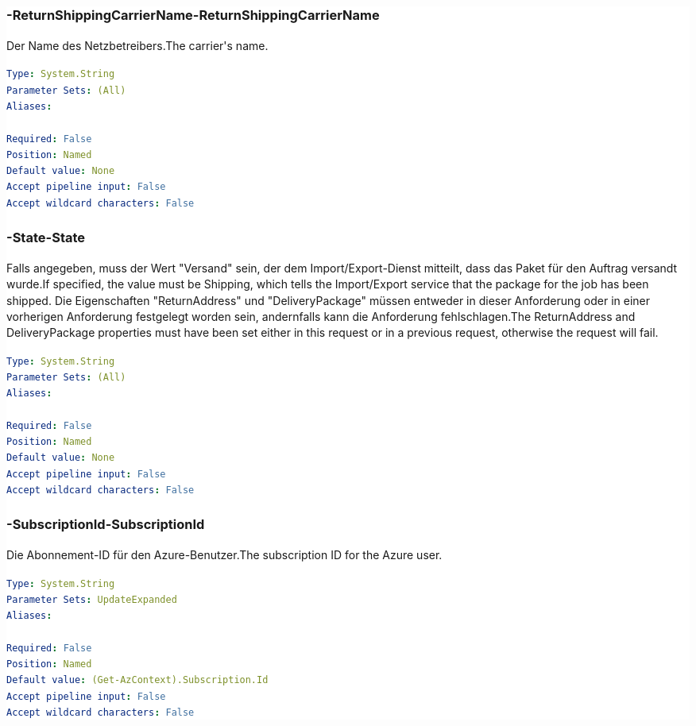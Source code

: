 ### <span data-ttu-id="14e03-167">-ReturnShippingCarrierName</span><span class="sxs-lookup"><span data-stu-id="14e03-167">-ReturnShippingCarrierName</span></span>
<span data-ttu-id="14e03-168">Der Name des Netzbetreibers.</span><span class="sxs-lookup"><span data-stu-id="14e03-168">The carrier's name.</span></span>

```yaml
Type: System.String
Parameter Sets: (All)
Aliases:

Required: False
Position: Named
Default value: None
Accept pipeline input: False
Accept wildcard characters: False
```

### <span data-ttu-id="14e03-169">-State</span><span class="sxs-lookup"><span data-stu-id="14e03-169">-State</span></span>
<span data-ttu-id="14e03-170">Falls angegeben, muss der Wert "Versand" sein, der dem Import/Export-Dienst mitteilt, dass das Paket für den Auftrag versandt wurde.</span><span class="sxs-lookup"><span data-stu-id="14e03-170">If specified, the value must be Shipping, which tells the Import/Export service that the package for the job has been shipped.</span></span>
<span data-ttu-id="14e03-171">Die Eigenschaften "ReturnAddress" und "DeliveryPackage" müssen entweder in dieser Anforderung oder in einer vorherigen Anforderung festgelegt worden sein, andernfalls kann die Anforderung fehlschlagen.</span><span class="sxs-lookup"><span data-stu-id="14e03-171">The ReturnAddress and DeliveryPackage properties must have been set either in this request or in a previous request, otherwise the request will fail.</span></span>

```yaml
Type: System.String
Parameter Sets: (All)
Aliases:

Required: False
Position: Named
Default value: None
Accept pipeline input: False
Accept wildcard characters: False
```

### <span data-ttu-id="14e03-172">-SubscriptionId</span><span class="sxs-lookup"><span data-stu-id="14e03-172">-SubscriptionId</span></span>
<span data-ttu-id="14e03-173">Die Abonnement-ID für den Azure-Benutzer.</span><span class="sxs-lookup"><span data-stu-id="14e03-173">The subscription ID for the Azure user.</span></span>

```yaml
Type: System.String
Parameter Sets: UpdateExpanded
Aliases:

Required: False
Position: Named
Default value: (Get-AzContext).Subscription.Id
Accept pipeline input: False
Accept wildcard characters: False
```
